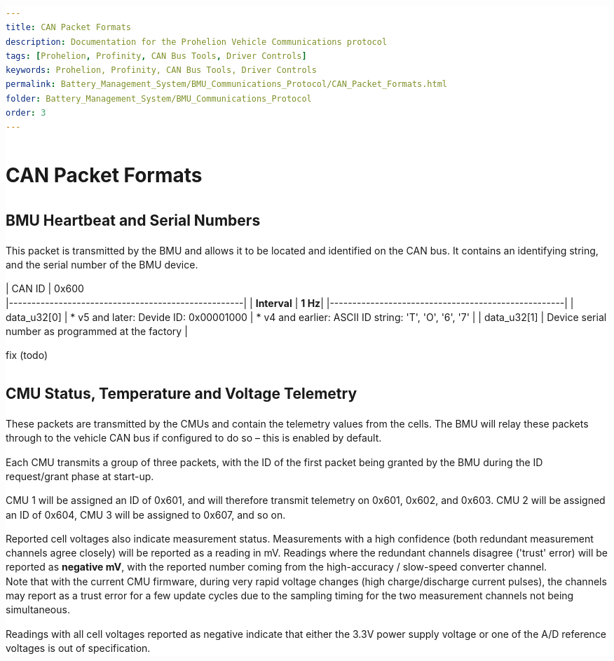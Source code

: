 ```yaml
---
title: CAN Packet Formats
description: Documentation for the Prohelion Vehicle Communications protocol
tags: [Prohelion, Profinity, CAN Bus Tools, Driver Controls]
keywords: Prohelion, Profinity, CAN Bus Tools, Driver Controls
permalink: Battery_Management_System/BMU_Communications_Protocol/CAN_Packet_Formats.html
folder: Battery_Management_System/BMU_Communications_Protocol
order: 3
---
```


# CAN Packet Formats

## BMU Heartbeat and Serial Numbers

This packet is transmitted by the BMU and allows it to be located and identified on the CAN bus.  It contains an identifying string, and the serial number of the BMU device.

| CAN ID    | 0x600         
|----------------------------------------------------|
| <strong>Interval</strong>       | <strong>1 Hz</strong>| 
|----------------------------------------------------|
| data_u32[0] | * v5 and later: Devide ID: 0x00001000 
|               * v4 and earlier: ASCII ID string: 'T', 'O', '6', '7' |
| data_u32[1] | Device serial number as programmed at the factory |

fix (todo)

## CMU Status, Temperature and Voltage Telemetry

These packets are transmitted by the CMUs and contain the telemetry values from the cells.  The BMU will relay these packets through to the vehicle CAN bus if configured to do so – this is enabled by default.

Each CMU transmits a group of three packets, with the ID of the first packet being granted by the BMU during the ID request/grant phase at start-up.  

CMU 1 will be assigned an ID of 0x601, and will therefore transmit telemetry on 0x601, 0x602, and 0x603.  CMU 2 will be assigned an ID of 0x604, CMU 3 will be assigned to 0x607, and so on.

Reported cell voltages also indicate measurement status.  Measurements with a high confidence (both redundant measurement channels agree closely) will be reported as a reading in mV.  Readings where the redundant channels disagree ('trust' error) will be reported as <strong>negative mV</strong>, with the reported number coming from the high-accuracy / slow-speed converter channel.  
Note that with the current CMU firmware, during very rapid voltage changes (high charge/discharge current pulses), the channels may report as a trust error for a few update cycles due to the sampling timing for the two measurement channels not being simultaneous.

Readings with all cell voltages reported as negative indicate that either the 3.3V power supply voltage or one of the A/D reference voltages is out of specification.
